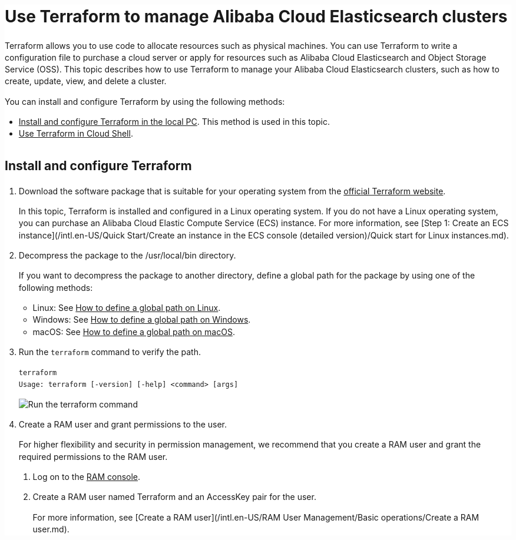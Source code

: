 # Use Terraform to manage Alibaba Cloud Elasticsearch clusters

Terraform allows you to use code to allocate resources such as physical machines. You can use Terraform to write a configuration file to purchase a cloud server or apply for resources such as Alibaba Cloud Elasticsearch and Object Storage Service \(OSS\). This topic describes how to use Terraform to manage your Alibaba Cloud Elasticsearch clusters, such as how to create, update, view, and delete a cluster.

You can install and configure Terraform by using the following methods:

-   [Install and configure Terraform in the local PC](). This method is used in this topic.
-   [Use Terraform in Cloud Shell]().

## Install and configure Terraform

1.  Download the software package that is suitable for your operating system from the [official Terraform website](https://www.terraform.io/downloads.html).

    In this topic, Terraform is installed and configured in a Linux operating system. If you do not have a Linux operating system, you can purchase an Alibaba Cloud Elastic Compute Service \(ECS\) instance. For more information, see [Step 1: Create an ECS instance](/intl.en-US/Quick Start/Create an instance in the ECS console (detailed version)/Quick start for Linux instances.md).

2.  Decompress the package to the /usr/local/bin directory.

    If you want to decompress the package to another directory, define a global path for the package by using one of the following methods:

    -   Linux: See [How to define a global path on Linux](https://stackoverflow.com/questions/14637979/how-to-permanently-set-path-on-linux-unix).
    -   Windows: See [How to define a global path on Windows](https://stackoverflow.com/questions/1618280/where-can-i-set-path-to-make-exe-on-windows).
    -   macOS: See [How to define a global path on macOS](https://stackoverflow.com/questions/58438609/how-to-set-user-path-permanently-on-mac-os-catalina-zsh-shell).
3.  Run the `terraform` command to verify the path.

    ```
    terraform
    Usage: terraform [-version] [-help] <command> [args]
    ```

    ![Run the terraform command](https://static-aliyun-doc.oss-accelerate.aliyuncs.com/assets/img/en-US/2757359951/p72175.png)

4.  Create a RAM user and grant permissions to the user.

    For higher flexibility and security in permission management, we recommend that you create a RAM user and grant the required permissions to the RAM user.

    1.  Log on to the [RAM console](https://ram.console.aliyun.com/#/overview).

    2.  Create a RAM user named Terraform and an AccessKey pair for the user.

        For more information, see [Create a RAM user](/intl.en-US/RAM User Management/Basic operations/Create a RAM user.md).
